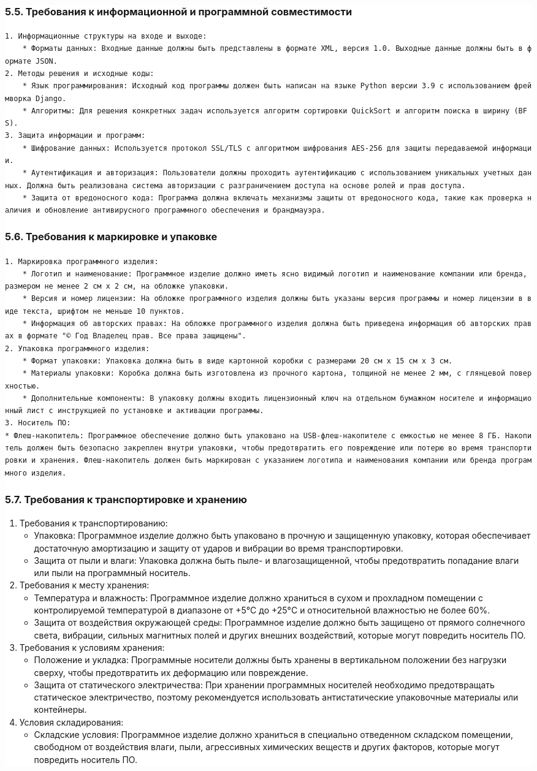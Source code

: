### 5.5. Требования к информационной и программной совместимости
    1. Информационные структуры на входе и выходе:
        * Форматы данных: Входные данные должны быть представлены в формате XML, версия 1.0. Выходные данные должны быть в формате JSON.
    2. Методы решения и исходные коды:
        * Язык программирования: Исходный код программы должен быть написан на языке Python версии 3.9 с использованием фреймворка Django.
        * Алгоритмы: Для решения конкретных задач используется алгоритм сортировки QuickSort и алгоритм поиска в ширину (BFS).
    3. Защита информации и программ:
        * Шифрование данных: Используется протокол SSL/TLS с алгоритмом шифрования AES-256 для защиты передаваемой информации.
        * Аутентификация и авторизация: Пользователи должны проходить аутентификацию с использованием уникальных учетных данных. Должна быть реализована система авторизации с разграничением доступа на основе ролей и прав доступа.
        * Защита от вредоносного кода: Программа должна включать механизмы защиты от вредоносного кода, такие как проверка наличия и обновление антивирусного программного обеспечения и брандмауэра.

### 5.6. Требования к маркировке и упаковке
    1. Маркировка программного изделия:
        * Логотип и наименование: Программное изделие должно иметь ясно видимый логотип и наименование компании или бренда, размером не менее 2 см x 2 см, на обложке упаковки.
        * Версия и номер лицензии: На обложке программного изделия должны быть указаны версия программы и номер лицензии в виде текста, шрифтом не меньше 10 пунктов.
        * Информация об авторских правах: На обложке программного изделия должна быть приведена информация об авторских правах в формате "© Год Владелец прав. Все права защищены".
    2. Упаковка программного изделия:
        * Формат упаковки: Упаковка должна быть в виде картонной коробки с размерами 20 см x 15 см x 3 см.
        * Материалы упаковки: Коробка должна быть изготовлена из прочного картона, толщиной не менее 2 мм, с глянцевой поверхностью.
        * Дополнительные компоненты: В упаковку должны входить лицензионный ключ на отдельном бумажном носителе и информационный лист с инструкцией по установке и активации программы.
    3. Носитель ПО:
    * Флеш-накопитель: Программное обеспечение должно быть упаковано на USB-флеш-накопителе с емкостью не менее 8 ГБ. Накопитель должен быть безопасно закреплен внутри упаковки, чтобы предотвратить его повреждение или потерю во время транспортировки и хранения. Флеш-накопитель должен быть маркирован с указанием логотипа и наименования компании или бренда программного изделия.

### 5.7. Требования к транспортировке и хранению
1. Требования к транспортированию:
   - Упаковка: Программное изделие должно быть упаковано в прочную и защищенную упаковку, которая обеспечивает достаточную амортизацию и защиту от ударов и вибрации во время транспортировки.
   - Защита от пыли и влаги: Упаковка должна быть пыле- и влагозащищенной, чтобы предотвратить попадание влаги или пыли на программный носитель.
2. Требования к месту хранения:
   - Температура и влажность: Программное изделие должно храниться в сухом и прохладном помещении с контролируемой температурой в диапазоне от +5°C до +25°C и относительной влажностью не более 60%.
   - Защита от воздействия окружающей среды: Программное изделие должно быть защищено от прямого солнечного света, вибрации, сильных магнитных полей и других внешних воздействий, которые могут повредить носитель ПО.
3. Требования к условиям хранения:
   - Положение и укладка: Программные носители должны быть хранены в вертикальном положении без нагрузки сверху, чтобы предотвратить их деформацию или повреждение.
   - Защита от статического электричества: При хранении программных носителей необходимо предотвращать статическое электричество, поэтому рекомендуется использовать антистатические упаковочные материалы или контейнеры.
4. Условия складирования:
   - Складские условия: Программное изделие должно храниться в специально отведенном складском помещении, свободном от воздействия влаги, пыли, агрессивных химических веществ и других факторов, которые могут повредить носитель ПО.